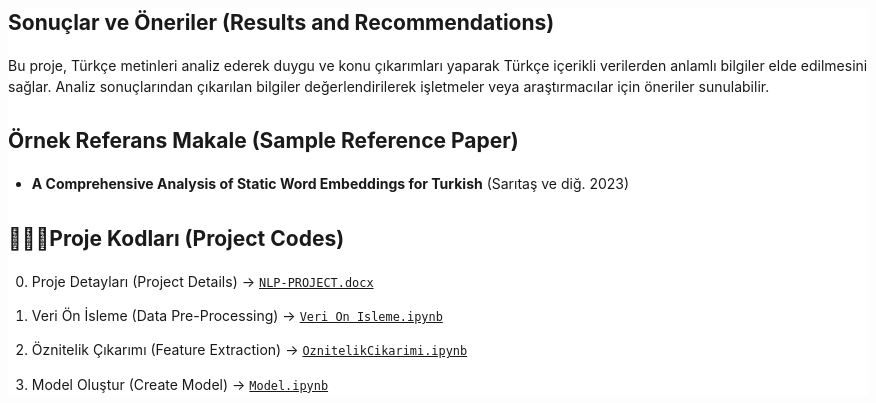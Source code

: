 ## Sonuçlar ve Öneriler (Results and Recommendations)
Bu proje, Türkçe metinleri analiz ederek duygu ve konu çıkarımları yaparak Türkçe içerikli verilerden anlamlı bilgiler elde edilmesini sağlar. Analiz sonuçlarından çıkarılan bilgiler değerlendirilerek işletmeler veya araştırmacılar için öneriler sunulabilir.

## Örnek Referans Makale (Sample Reference Paper)
- **A Comprehensive Analysis of Static Word Embeddings for Turkish** (Sarıtaş ve diğ. 2023)


## 👩🏻‍💻Proje Kodları (Project Codes)

 0. Proje Detayları (Project Details) -> [`NLP-PROJECT.docx`](https://github.com/elifbeyzatok00/Natural-Language-Processing/blob/main/0-NLP-PROJECT.docx)

 1. Veri Ön İsleme (Data Pre-Processing) -> [`Veri On Isleme.ipynb`](https://github.com/elifbeyzatok00/Natural-Language-Processing/blob/main/1-Veri%20On%20Isleme.ipynb)

 2. Öznitelik Çıkarımı (Feature Extraction) -> [`OznitelikCikarimi.ipynb`](https://github.com/elifbeyzatok00/Natural-Language-Processing/blob/main/2-OznitelikCikarimi.ipynb)

 3. Model Oluştur (Create Model) -> [`Model.ipynb`](https://github.com/elifbeyzatok00/Natural-Language-Processing/blob/main/3-Model.ipynb)
